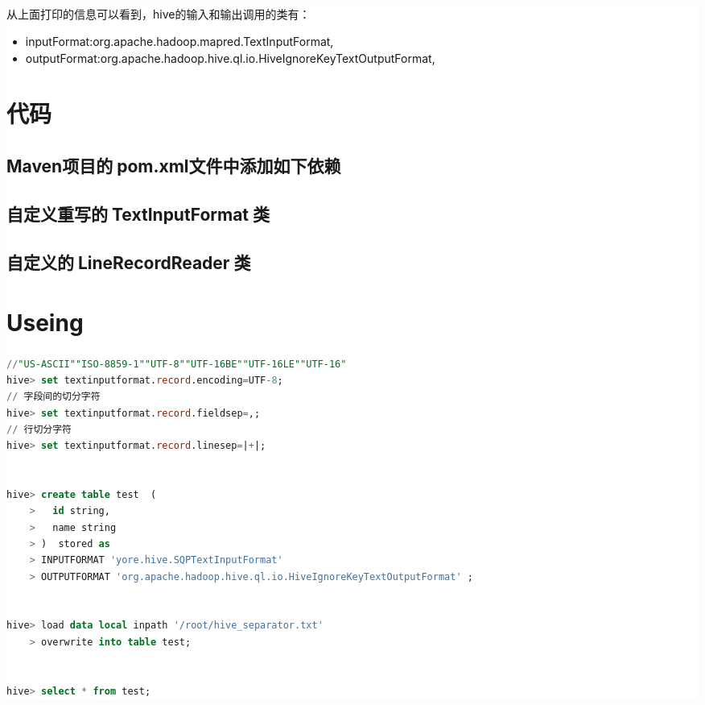 从上面打印的信息可以看到，hive的输入和输出调用的类有：  
* inputFormat:org.apache.hadoop.mapred.TextInputFormat,  
* outputFormat:org.apache.hadoop.hive.ql.io.HiveIgnoreKeyTextOutputFormat,  


# 代码

## Maven项目的 pom.xml文件中添加如下依赖

## 自定义重写的 TextInputFormat 类

## 自定义的 LineRecordReader 类


# Useing

```sql
//"US-ASCII""ISO-8859-1""UTF-8""UTF-16BE""UTF-16LE""UTF-16"  
hive> set textinputformat.record.encoding=UTF-8;
// 字段间的切分字符
hive> set textinputformat.record.fieldsep=,;
// 行切分字符
hive> set textinputformat.record.linesep=|+|;


hive> create table test  (  
    >   id string,  
    >   name string  
    > )  stored as  
    > INPUTFORMAT 'yore.hive.SQPTextInputFormat'  
    > OUTPUTFORMAT 'org.apache.hadoop.hive.ql.io.HiveIgnoreKeyTextOutputFormat' ; 


hive> load data local inpath '/root/hive_separator.txt' 
    > overwrite into table test;


hive> select * from test;

```
